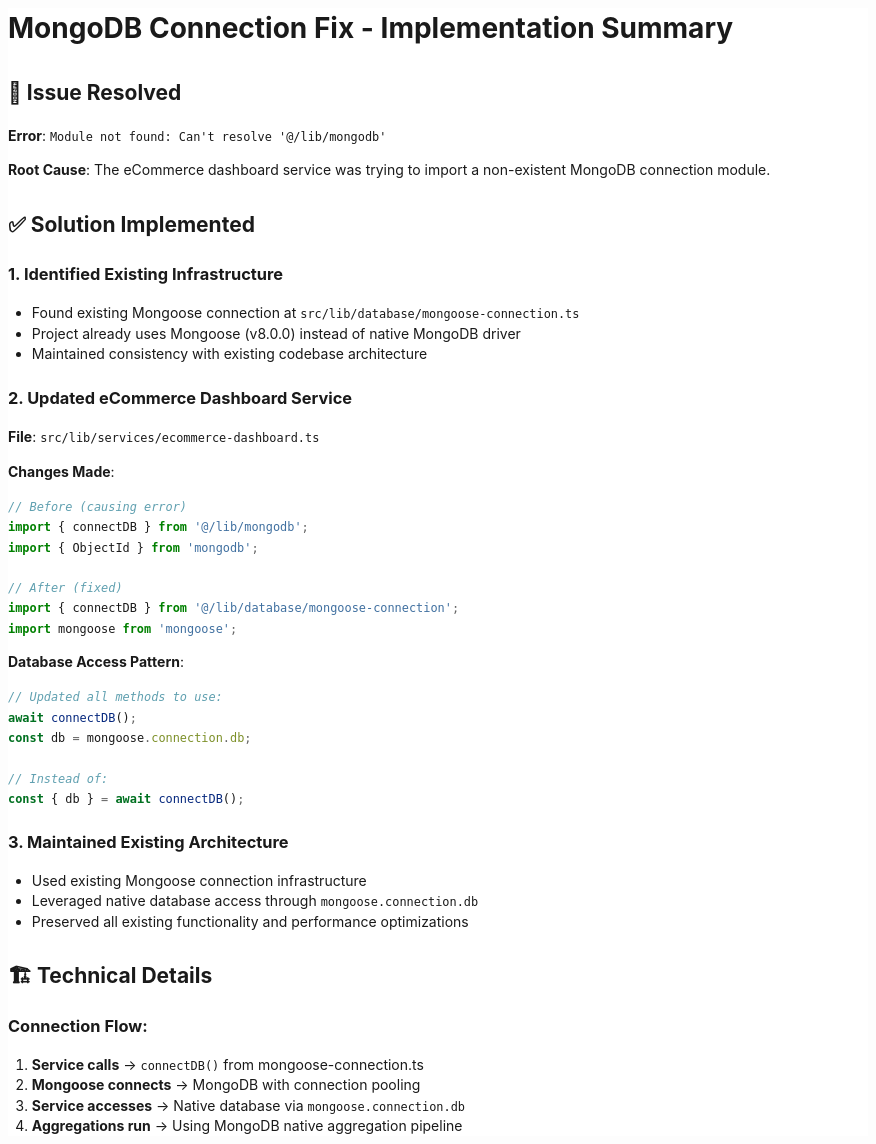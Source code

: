 # MongoDB Connection Fix - Implementation Summary

## 🔧 Issue Resolved
**Error**: `Module not found: Can't resolve '@/lib/mongodb'`

**Root Cause**: The eCommerce dashboard service was trying to import a non-existent MongoDB connection module.

## ✅ Solution Implemented

### 1. **Identified Existing Infrastructure**
- Found existing Mongoose connection at `src/lib/database/mongoose-connection.ts`
- Project already uses Mongoose (v8.0.0) instead of native MongoDB driver
- Maintained consistency with existing codebase architecture

### 2. **Updated eCommerce Dashboard Service**
**File**: `src/lib/services/ecommerce-dashboard.ts`

**Changes Made**:
```typescript
// Before (causing error)
import { connectDB } from '@/lib/mongodb';
import { ObjectId } from 'mongodb';

// After (fixed)
import { connectDB } from '@/lib/database/mongoose-connection';
import mongoose from 'mongoose';
```

**Database Access Pattern**:
```typescript
// Updated all methods to use:
await connectDB();
const db = mongoose.connection.db;

// Instead of:
const { db } = await connectDB();
```

### 3. **Maintained Existing Architecture**
- Used existing Mongoose connection infrastructure
- Leveraged native database access through `mongoose.connection.db`
- Preserved all existing functionality and performance optimizations

## 🏗️ Technical Details

### Connection Flow:
1. **Service calls** → `connectDB()` from mongoose-connection.ts
2. **Mongoose connects** → MongoDB with connection pooling
3. **Service accesses** → Native database via `mongoose.connection.db`
4. **Aggregations run** → Using MongoDB native aggregation pipeline
